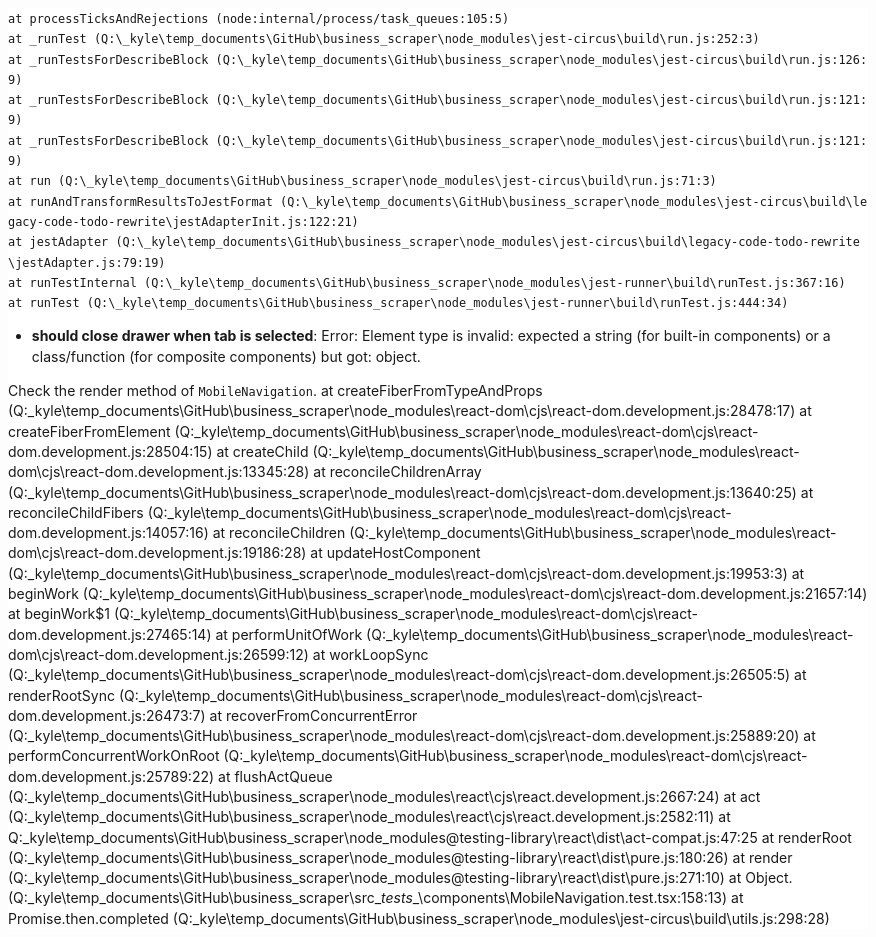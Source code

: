    at processTicksAndRejections (node:internal/process/task_queues:105:5)
    at _runTest (Q:\_kyle\temp_documents\GitHub\business_scraper\node_modules\jest-circus\build\run.js:252:3)
    at _runTestsForDescribeBlock (Q:\_kyle\temp_documents\GitHub\business_scraper\node_modules\jest-circus\build\run.js:126:9)
    at _runTestsForDescribeBlock (Q:\_kyle\temp_documents\GitHub\business_scraper\node_modules\jest-circus\build\run.js:121:9)
    at _runTestsForDescribeBlock (Q:\_kyle\temp_documents\GitHub\business_scraper\node_modules\jest-circus\build\run.js:121:9)
    at run (Q:\_kyle\temp_documents\GitHub\business_scraper\node_modules\jest-circus\build\run.js:71:3)
    at runAndTransformResultsToJestFormat (Q:\_kyle\temp_documents\GitHub\business_scraper\node_modules\jest-circus\build\legacy-code-todo-rewrite\jestAdapterInit.js:122:21)
    at jestAdapter (Q:\_kyle\temp_documents\GitHub\business_scraper\node_modules\jest-circus\build\legacy-code-todo-rewrite\jestAdapter.js:79:19)
    at runTestInternal (Q:\_kyle\temp_documents\GitHub\business_scraper\node_modules\jest-runner\build\runTest.js:367:16)
    at runTest (Q:\_kyle\temp_documents\GitHub\business_scraper\node_modules\jest-runner\build\runTest.js:444:34)
- **should close drawer when tab is selected**: Error: Element type is invalid: expected a string (for built-in components) or a class/function (for composite components) but got: object.

Check the render method of `MobileNavigation`.
    at createFiberFromTypeAndProps (Q:\_kyle\temp_documents\GitHub\business_scraper\node_modules\react-dom\cjs\react-dom.development.js:28478:17)
    at createFiberFromElement (Q:\_kyle\temp_documents\GitHub\business_scraper\node_modules\react-dom\cjs\react-dom.development.js:28504:15)
    at createChild (Q:\_kyle\temp_documents\GitHub\business_scraper\node_modules\react-dom\cjs\react-dom.development.js:13345:28)
    at reconcileChildrenArray (Q:\_kyle\temp_documents\GitHub\business_scraper\node_modules\react-dom\cjs\react-dom.development.js:13640:25)
    at reconcileChildFibers (Q:\_kyle\temp_documents\GitHub\business_scraper\node_modules\react-dom\cjs\react-dom.development.js:14057:16)
    at reconcileChildren (Q:\_kyle\temp_documents\GitHub\business_scraper\node_modules\react-dom\cjs\react-dom.development.js:19186:28)
    at updateHostComponent (Q:\_kyle\temp_documents\GitHub\business_scraper\node_modules\react-dom\cjs\react-dom.development.js:19953:3)
    at beginWork (Q:\_kyle\temp_documents\GitHub\business_scraper\node_modules\react-dom\cjs\react-dom.development.js:21657:14)
    at beginWork$1 (Q:\_kyle\temp_documents\GitHub\business_scraper\node_modules\react-dom\cjs\react-dom.development.js:27465:14)
    at performUnitOfWork (Q:\_kyle\temp_documents\GitHub\business_scraper\node_modules\react-dom\cjs\react-dom.development.js:26599:12)
    at workLoopSync (Q:\_kyle\temp_documents\GitHub\business_scraper\node_modules\react-dom\cjs\react-dom.development.js:26505:5)
    at renderRootSync (Q:\_kyle\temp_documents\GitHub\business_scraper\node_modules\react-dom\cjs\react-dom.development.js:26473:7)
    at recoverFromConcurrentError (Q:\_kyle\temp_documents\GitHub\business_scraper\node_modules\react-dom\cjs\react-dom.development.js:25889:20)
    at performConcurrentWorkOnRoot (Q:\_kyle\temp_documents\GitHub\business_scraper\node_modules\react-dom\cjs\react-dom.development.js:25789:22)
    at flushActQueue (Q:\_kyle\temp_documents\GitHub\business_scraper\node_modules\react\cjs\react.development.js:2667:24)
    at act (Q:\_kyle\temp_documents\GitHub\business_scraper\node_modules\react\cjs\react.development.js:2582:11)
    at Q:\_kyle\temp_documents\GitHub\business_scraper\node_modules\@testing-library\react\dist\act-compat.js:47:25
    at renderRoot (Q:\_kyle\temp_documents\GitHub\business_scraper\node_modules\@testing-library\react\dist\pure.js:180:26)
    at render (Q:\_kyle\temp_documents\GitHub\business_scraper\node_modules\@testing-library\react\dist\pure.js:271:10)
    at Object.<anonymous> (Q:\_kyle\temp_documents\GitHub\business_scraper\src\__tests__\components\MobileNavigation.test.tsx:158:13)
    at Promise.then.completed (Q:\_kyle\temp_documents\GitHub\business_scraper\node_modules\jest-circus\build\utils.js:298:28)